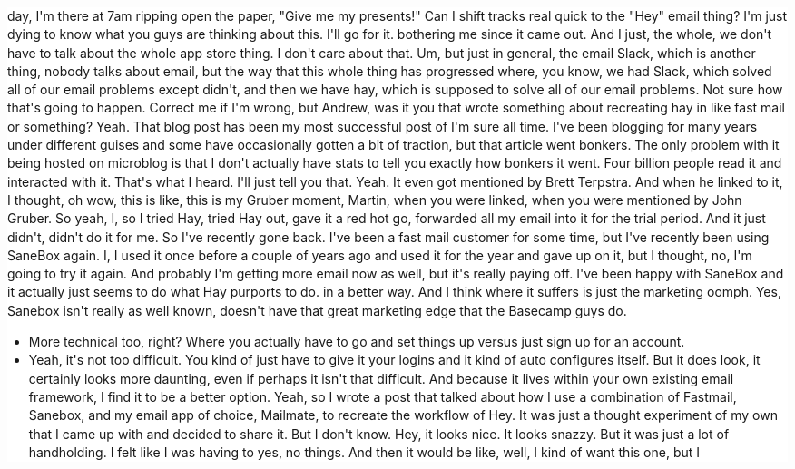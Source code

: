 day, I'm there at 7am ripping open the paper, "Give me my presents!"
Can I shift tracks real quick to the "Hey" email thing?
I'm just dying to know what you guys are thinking about this.
I'll go for it.
bothering me since it came out.
And I just, the whole, we don't have to talk about the whole app store thing.
I don't care about that.
Um, but just in general, the email Slack, which is another thing, nobody talks
about email, but the way that this whole thing has progressed where, you know, we
had Slack, which solved all of our email problems except didn't, and then we have
hay, which is supposed to solve all of our email problems.
Not sure how that's going to happen.
Correct me if I'm wrong, but Andrew, was it you that wrote something about
recreating hay in like fast mail or something?
Yeah. That blog post has been my most successful post of
I'm sure all time.
I've been blogging for many years under different guises and some have occasionally
gotten a bit of traction, but that article went bonkers.
The only problem with it being hosted on microblog is that I don't actually have
stats to tell you exactly how bonkers it went.
Four billion people read it and interacted with it.
That's what I heard.
I'll just tell you that.
Yeah.
It even got mentioned by Brett Terpstra.
And when he linked to it, I thought, oh wow, this is like, this is my
Gruber moment, Martin, when you were linked, when you were mentioned by John Gruber.
So yeah, I, so I tried Hay, tried Hay out, gave it a red hot go, forwarded all my
email into it for the trial period.
And it just didn't, didn't do it for me.
So I've recently gone back.
I've been a fast mail customer for some time, but I've recently
been using SaneBox again.
I, I used it once before a couple of years ago and used it for the year and gave up
on it, but I thought, no, I'm going to try it again.
And probably I'm getting more email now as well, but it's really paying off.
I've been happy with SaneBox and it actually just seems to do what Hay purports to do.
in a better way.
And I think where it suffers is just the marketing oomph.
Yes, Sanebox isn't really as well known,
doesn't have that great marketing edge
that the Basecamp guys do.
- More technical too, right?
Where you actually have to go and set things up
versus just sign up for an account.
- Yeah, it's not too difficult.
You kind of just have to give it your logins
and it kind of auto configures itself.
But it does look, it certainly looks more daunting,
even if perhaps it isn't that difficult.
And because it lives within your own existing email framework,
I find it to be a better option.
Yeah, so I wrote a post that talked
about how I use a combination of Fastmail, Sanebox,
and my email app of choice, Mailmate,
to recreate the workflow of Hey.
It was just a thought experiment of my own
that I came up with and decided to share it.
But I don't know.
Hey, it looks nice.
It looks snazzy.
But it was just a lot of handholding.
I felt like I was having to yes, no things.
And then it would be like, well, I kind of want this one, but I